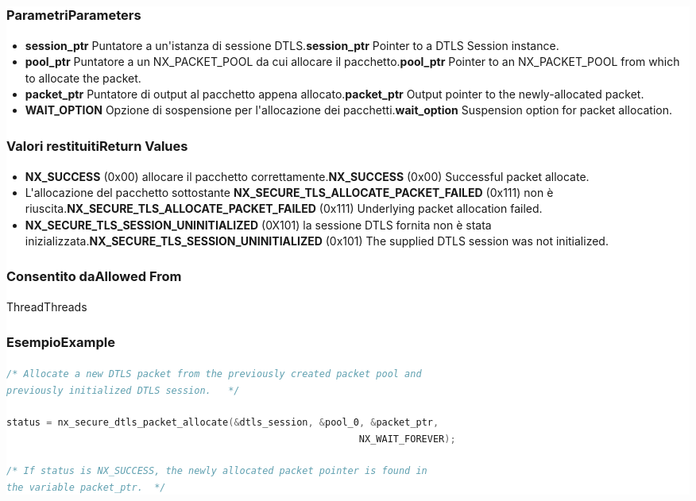 ### <a name="parameters"></a><span data-ttu-id="1a36b-182">Parametri</span><span class="sxs-lookup"><span data-stu-id="1a36b-182">Parameters</span></span>

- <span data-ttu-id="1a36b-183">**session_ptr** Puntatore a un'istanza di sessione DTLS.</span><span class="sxs-lookup"><span data-stu-id="1a36b-183">**session_ptr** Pointer to a DTLS Session instance.</span></span>
- <span data-ttu-id="1a36b-184">**pool_ptr** Puntatore a un NX_PACKET_POOL da cui allocare il pacchetto.</span><span class="sxs-lookup"><span data-stu-id="1a36b-184">**pool_ptr** Pointer to an NX_PACKET_POOL from which to allocate the packet.</span></span>
- <span data-ttu-id="1a36b-185">**packet_ptr** Puntatore di output al pacchetto appena allocato.</span><span class="sxs-lookup"><span data-stu-id="1a36b-185">**packet_ptr** Output pointer to the newly-allocated packet.</span></span>
- <span data-ttu-id="1a36b-186">**WAIT_OPTION** Opzione di sospensione per l'allocazione dei pacchetti.</span><span class="sxs-lookup"><span data-stu-id="1a36b-186">**wait_option** Suspension option for packet allocation.</span></span>


### <a name="return-values"></a><span data-ttu-id="1a36b-187">Valori restituiti</span><span class="sxs-lookup"><span data-stu-id="1a36b-187">Return Values</span></span>

- <span data-ttu-id="1a36b-188">**NX_SUCCESS** (0x00) allocare il pacchetto correttamente.</span><span class="sxs-lookup"><span data-stu-id="1a36b-188">**NX_SUCCESS** (0x00) Successful packet allocate.</span></span>
- <span data-ttu-id="1a36b-189">L'allocazione del pacchetto sottostante **NX_SECURE_TLS_ALLOCATE_PACKET_FAILED** (0x111) non è riuscita.</span><span class="sxs-lookup"><span data-stu-id="1a36b-189">**NX_SECURE_TLS_ALLOCATE_PACKET_FAILED** (0x111) Underlying packet allocation failed.</span></span>
- <span data-ttu-id="1a36b-190">**NX_SECURE_TLS_SESSION_UNINITIALIZED** (0X101) la sessione DTLS fornita non è stata inizializzata.</span><span class="sxs-lookup"><span data-stu-id="1a36b-190">**NX_SECURE_TLS_SESSION_UNINITIALIZED** (0x101) The supplied DTLS session was not initialized.</span></span>

### <a name="allowed-from"></a><span data-ttu-id="1a36b-191">Consentito da</span><span class="sxs-lookup"><span data-stu-id="1a36b-191">Allowed From</span></span>

<span data-ttu-id="1a36b-192">Thread</span><span class="sxs-lookup"><span data-stu-id="1a36b-192">Threads</span></span>

### <a name="example"></a><span data-ttu-id="1a36b-193">Esempio</span><span class="sxs-lookup"><span data-stu-id="1a36b-193">Example</span></span>

```C
/* Allocate a new DTLS packet from the previously created packet pool and
previously initialized DTLS session.   */

status = nx_secure_dtls_packet_allocate(&dtls_session, &pool_0, &packet_ptr,
                                                              NX_WAIT_FOREVER);

/* If status is NX_SUCCESS, the newly allocated packet pointer is found in
the variable packet_ptr.  */

```
